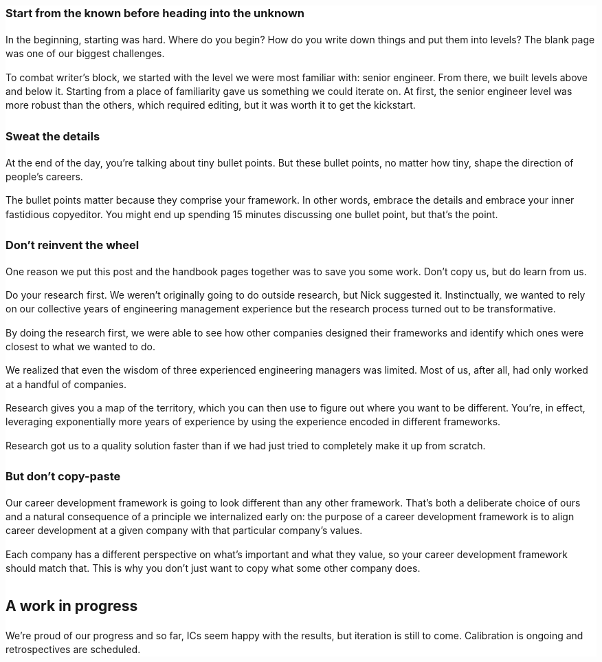 ### Start from the known before heading into the unknown

In the beginning, starting was hard. Where do you begin? How do you write down things and put them into levels? The blank page was one of our biggest challenges.

To combat writer’s block, we started with the level we were most familiar with: senior engineer. From there, we built levels above and below it. Starting from a place of familiarity gave us something we could iterate on. At first, the senior engineer level was more robust than the others, which required editing, but it was worth it to get the kickstart.

### Sweat the details

At the end of the day, you’re talking about tiny bullet points. But these bullet points, no matter how tiny, shape the direction of people’s careers. 

The bullet points matter because they comprise your framework. In other words, embrace the details and embrace your inner fastidious copyeditor. You might end up spending 15 minutes discussing one bullet point, but that’s the point.

### Don’t reinvent the wheel

One reason we put this post and the handbook pages together was to save you some work. Don’t copy us, but do learn from us. 

Do your research first. We weren’t originally going to do outside research, but Nick suggested it. Instinctually, we wanted to rely on our collective years of engineering management experience but the research process turned out to be transformative. 

By doing the research first, we were able to see how other companies designed their frameworks and identify which ones were closest to what we wanted to do. 

We realized that even the wisdom of three experienced engineering managers was limited. Most of us, after all, had only worked at a handful of companies. 

Research gives you a map of the territory, which you can then use to figure out where you want to be different. You’re, in effect, leveraging exponentially more years of experience by using the experience encoded in different frameworks. 

Research got us to a quality solution faster than if we had just tried to completely make it up from scratch. 

### But don’t copy-paste

Our career development framework is going to look different than any other framework. That’s both a deliberate choice of ours and a natural consequence of a principle we internalized early on: the purpose of a career development framework is to align career development at a given company with that particular company’s values.

Each company has a different perspective on what’s important and what they value, so your career development framework should match that. This is why you don’t just want to copy what some other company does.

## A work in progress

We’re proud of our progress and so far, ICs seem happy with the results, but iteration is still to come. Calibration is ongoing and retrospectives are scheduled. 
